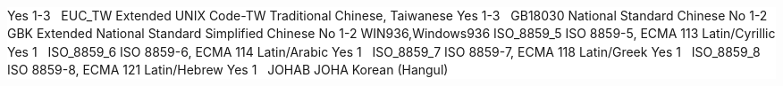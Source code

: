 <td>Yes</td>
<td>1-3</td>
<td> </td>
</tr>
<tr class="odd">
<td>EUC_TW</td>
<td>Extended UNIX Code-TW</td>
<td>Traditional Chinese, Taiwanese</td>
<td>Yes</td>
<td>1-3</td>
<td> </td>
</tr>
<tr class="even">
<td>GB18030</td>
<td>National Standard</td>
<td>Chinese</td>
<td>No</td>
<td>1-2</td>
<td> </td>
</tr>
<tr class="odd">
<td>GBK</td>
<td>Extended National Standard</td>
<td>Simplified Chinese</td>
<td>No</td>
<td>1-2</td>
<td>WIN936,Windows936</td>
</tr>
<tr class="even">
<td>ISO_8859_5</td>
<td>ISO 8859-5, ECMA 113</td>
<td>Latin/Cyrillic</td>
<td>Yes</td>
<td>1</td>
<td> </td>
</tr>
<tr class="odd">
<td>ISO_8859_6</td>
<td>ISO 8859-6, ECMA 114</td>
<td>Latin/Arabic</td>
<td>Yes</td>
<td>1</td>
<td> </td>
</tr>
<tr class="even">
<td>ISO_8859_7</td>
<td>ISO 8859-7, ECMA 118</td>
<td>Latin/Greek</td>
<td>Yes</td>
<td>1</td>
<td> </td>
</tr>
<tr class="odd">
<td>ISO_8859_8</td>
<td>ISO 8859-8, ECMA 121</td>
<td>Latin/Hebrew</td>
<td>Yes</td>
<td>1</td>
<td> </td>
</tr>
<tr class="even">
<td>JOHAB</td>
<td>JOHA</td>
<td>Korean (Hangul)</td>